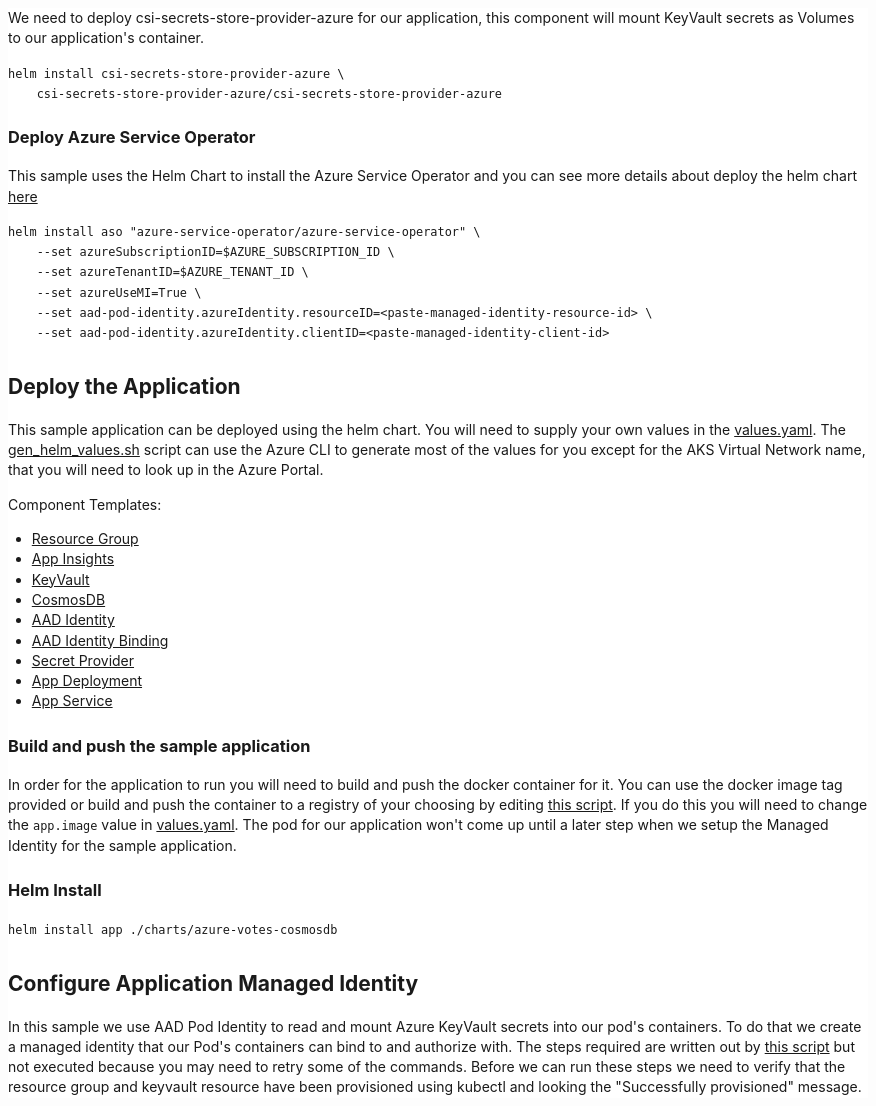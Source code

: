 We need to deploy csi-secrets-store-provider-azure for our application, this component will mount KeyVault secrets as Volumes to our application's container.
```
helm install csi-secrets-store-provider-azure \
    csi-secrets-store-provider-azure/csi-secrets-store-provider-azure
```

### Deploy Azure Service Operator
This sample uses the Helm Chart to install the Azure Service Operator and you can see more details about deploy the helm chart [here](https://github.com/Azure/azure-service-operator)

```
helm install aso "azure-service-operator/azure-service-operator" \
    --set azureSubscriptionID=$AZURE_SUBSCRIPTION_ID \
    --set azureTenantID=$AZURE_TENANT_ID \
    --set azureUseMI=True \
    --set aad-pod-identity.azureIdentity.resourceID=<paste-managed-identity-resource-id> \
    --set aad-pod-identity.azureIdentity.clientID=<paste-managed-identity-client-id>
```

## Deploy the Application
This sample application can be deployed using the helm chart. You will need to supply your own values in the [values.yaml](charts/azure-votes-cosmosdb/values.yaml). The [gen_helm_values.sh](scripts/gen_helm_values.sh) script can use the Azure CLI to generate most of the values for you except for the AKS Virtual Network name, that you will need to look up in the Azure Portal. 

Component Templates:
- [Resource Group](charts/azure-votes-cosmosdb/templates/resourcegroup.yaml)
- [App Insights](charts/azure-votes-cosmosdb/templates/appinsights.yaml)
- [KeyVault](charts/azure-votes-cosmosdb/templates/keyvault.yaml)
- [CosmosDB](charts/azure-votes-cosmosdb/templates/cosmosdb.yaml)
- [AAD Identity](charts/azure-votes-cosmosdb/templates/azureidentity.yaml)
- [AAD Identity Binding](charts/azure-votes-cosmosdb/templates/azureidentitybinding.yaml)
- [Secret Provider](charts/azure-votes-cosmosdb/templates/secretprovider.yaml)
- [App Deployment](charts/azure-votes-cosmosdb/templates/app_deployment.yaml)
- [App Service](charts/azure-votes-cosmosdb/templates/app_service.yaml)

### Build and push the sample application
In order for the application to run you will need to build and push the docker container for it. You can use the docker image tag provided or build and push the container to a registry of your choosing by editing [this script](api/build_and_push.sh). If you do this you will need to change the `app.image` value in [values.yaml](charts/azure-votes-cosmosdb/values.yaml). The pod for our application won't come up until a later step when we setup the Managed Identity for the sample application.

### Helm Install
```
helm install app ./charts/azure-votes-cosmosdb
```

## Configure Application Managed Identity
In this sample we use AAD Pod Identity to read and mount Azure KeyVault secrets into our pod's containers. To do that we create a managed identity that our Pod's containers can bind to and authorize with. The steps required are written out by [this script](scripts/step4_create_app_identity.sh) but not executed because you may need to retry some of the commands. Before we can run these steps we need to verify that the resource group and keyvault resource have been provisioned using kubectl and looking the "Successfully provisioned" message.
